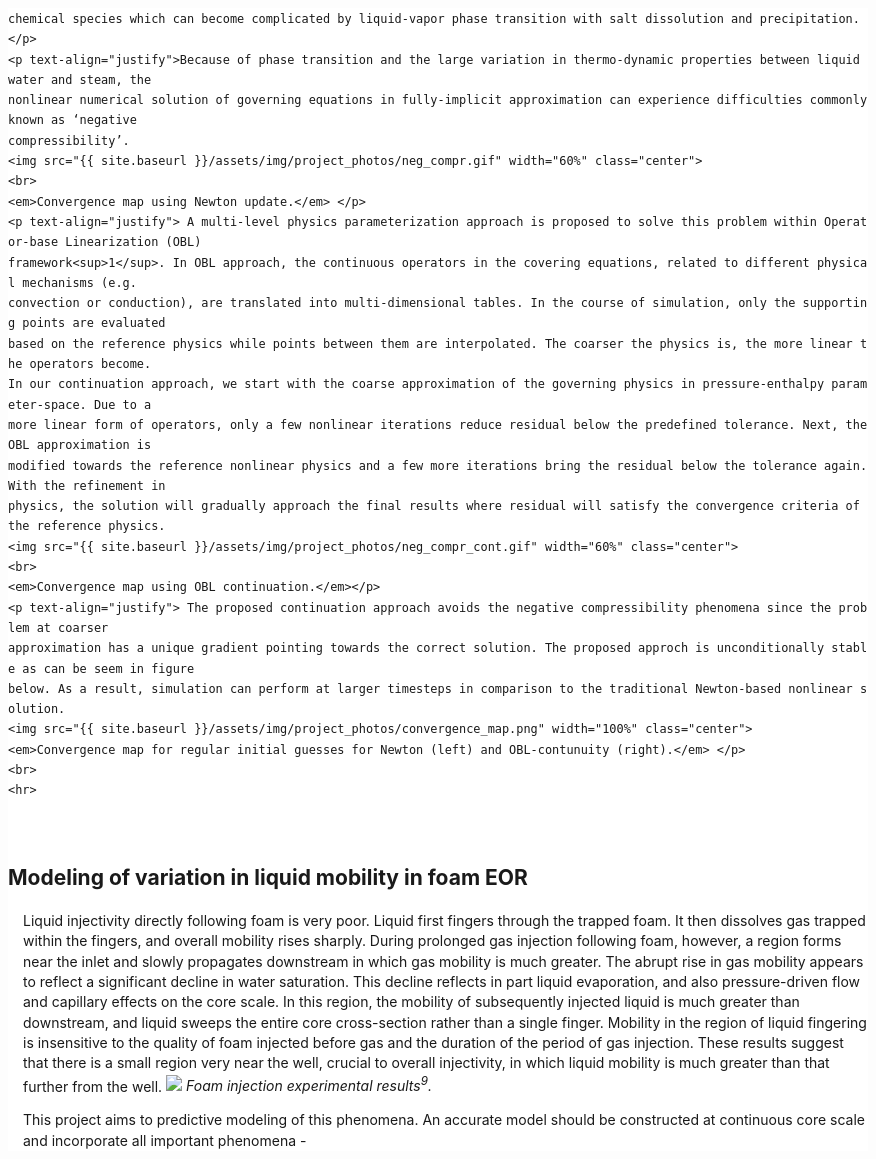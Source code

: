 	chemical species which can become complicated by liquid-vapor phase transition with salt dissolution and precipitation.</p>
	<p text-align="justify">Because of phase transition and the large variation in thermo-dynamic properties between liquid water and steam, the 
	nonlinear numerical solution of governing equations in fully-implicit approximation can experience difficulties commonly known as ‘negative 
	compressibility’.
	<img src="{{ site.baseurl }}/assets/img/project_photos/neg_compr.gif" width="60%" class="center">
	<br>
	<em>Convergence map using Newton update.</em> </p>
	<p text-align="justify"> A multi-level physics parameterization approach is proposed to solve this problem within Operator-base Linearization (OBL) 
	framework<sup>1</sup>. In OBL approach, the continuous operators in the covering equations, related to different physical mechanisms (e.g. 
	convection or conduction), are translated into multi-dimensional tables. In the course of simulation, only the supporting points are evaluated 
	based on the reference physics while points between them are interpolated. The coarser the physics is, the more linear the operators become. 
	In our continuation approach, we start with the coarse approximation of the governing physics in pressure-enthalpy parameter-space. Due to a 
	more linear form of operators, only a few nonlinear iterations reduce residual below the predefined tolerance. Next, the OBL approximation is 
	modified towards the reference nonlinear physics and a few more iterations bring the residual below the tolerance again. With the refinement in 
	physics, the solution will gradually approach the final results where residual will satisfy the convergence criteria of the reference physics.
	<img src="{{ site.baseurl }}/assets/img/project_photos/neg_compr_cont.gif" width="60%" class="center"> 
	<br>
	<em>Convergence map using OBL continuation.</em></p>
	<p text-align="justify"> The proposed continuation approach avoids the negative compressibility phenomena since the problem at coarser 
	approximation has a unique gradient pointing towards the correct solution. The proposed approch is unconditionally stable as can be seem in figure 
	below. As a result, simulation can perform at larger timesteps in comparison to the traditional Newton-based nonlinear solution.
	<img src="{{ site.baseurl }}/assets/img/project_photos/convergence_map.png" width="100%" class="center">
	<em>Convergence map for regular initial guesses for Newton (left) and OBL-contunuity (right).</em> </p>
	<br>                                                  
	<hr>
</div>
<br>

<h2><a id="Xiaocong">Modeling of variation in liquid mobility in foam EOR </a></h2>
<div class="sub-section" style="padding-left: 15px;">
	<p text-align="justify"> Liquid injectivity directly following foam is very poor. Liquid first fingers through the trapped foam. It then dissolves gas trapped within the fingers, and overall 
	mobility rises sharply. During prolonged gas injection following foam, however, a region forms near the inlet and slowly propagates downstream in which gas mobility is much greater. The abrupt 
	rise in gas mobility appears to reflect a significant decline in water saturation. This decline reflects in part liquid evaporation, and also pressure-driven flow and capillary effects on the 
	core scale. In this region, the mobility of subsequently injected liquid is much greater than downstream, and liquid sweeps the entire core cross-section rather than a single finger. Mobility 
	in the region of liquid fingering is insensitive to the quality of foam injected before gas and the duration of the period of gas injection. These results suggest that there is a small region 
	very near the well, crucial to overall injectivity, in which liquid mobility is much greater than that further from the well.
	<img src="{{ site.baseurl }}/assets/img/project_photos/foam.png"> 
	<em>Foam injection experimental results<sup>9</sup>.</em> </p>
	<p text-align="justify"> This project aims to predictive modeling of this phenomena. An accurate model should be constructed at continuous core scale and incorporate all important phenomena -